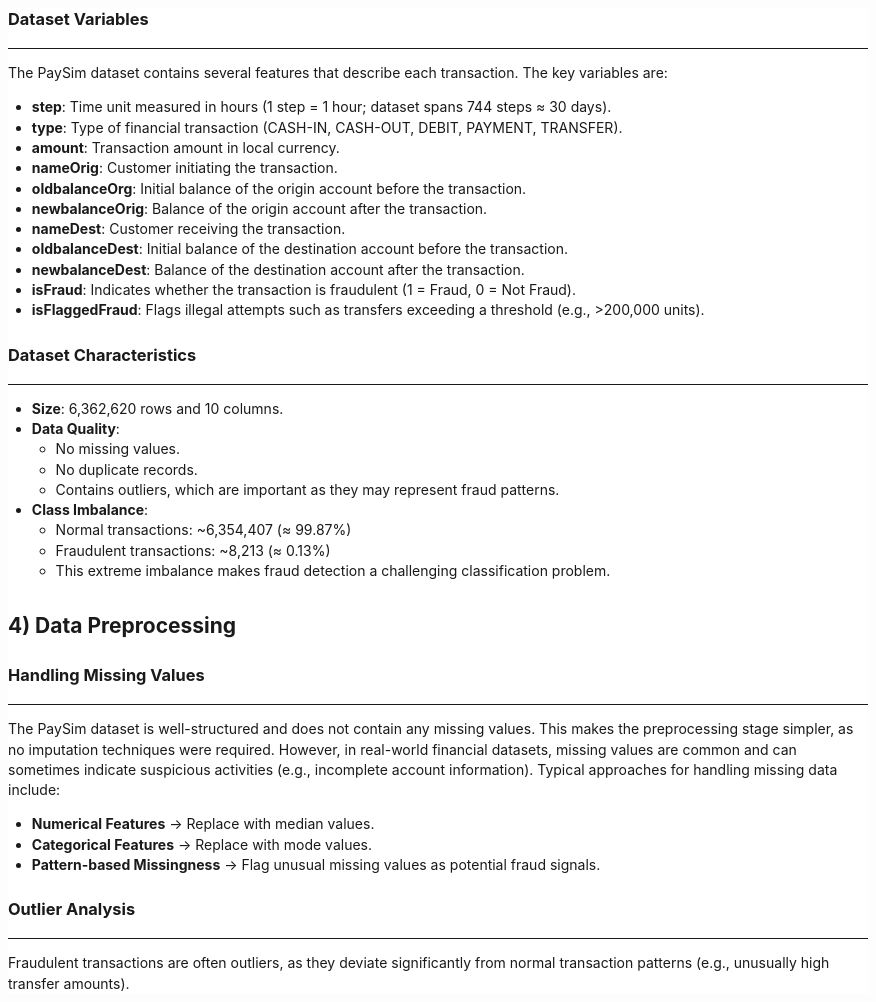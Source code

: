 ### **Dataset Variables**

---

The PaySim dataset contains several features that describe each transaction. The key variables are:

- **step**: Time unit measured in hours (1 step = 1 hour; dataset spans 744 steps ≈ 30 days).
- **type**: Type of financial transaction (CASH-IN, CASH-OUT, DEBIT, PAYMENT, TRANSFER).
- **amount**: Transaction amount in local currency.
- **nameOrig**: Customer initiating the transaction.
- **oldbalanceOrg**: Initial balance of the origin account before the transaction.
- **newbalanceOrig**: Balance of the origin account after the transaction.
- **nameDest**: Customer receiving the transaction.
- **oldbalanceDest**: Initial balance of the destination account before the transaction.
- **newbalanceDest**: Balance of the destination account after the transaction.
- **isFraud**: Indicates whether the transaction is fraudulent (1 = Fraud, 0 = Not Fraud).
- **isFlaggedFraud**: Flags illegal attempts such as transfers exceeding a threshold (e.g., >200,000 units).

### **Dataset Characteristics**

---

- **Size**: 6,362,620 rows and 10 columns.
- **Data Quality**:
    - No missing values.
    - No duplicate records.
    - Contains outliers, which are important as they may represent fraud patterns.
- **Class Imbalance**:
    - Normal transactions: ~6,354,407 (≈ 99.87%)
    - Fraudulent transactions: ~8,213 (≈ 0.13%)
    - This extreme imbalance makes fraud detection a challenging classification problem.

## 4) Data Preprocessing

### **Handling Missing Values**

---

The PaySim dataset is well-structured and does not contain any missing values. This makes the preprocessing stage simpler, as no imputation techniques were required. However, in real-world financial datasets, missing values are common and can sometimes indicate suspicious activities (e.g., incomplete account information). Typical approaches for handling missing data include:

- **Numerical Features** → Replace with median values.
- **Categorical Features** → Replace with mode values.
- **Pattern-based Missingness** → Flag unusual missing values as potential fraud signals.

### **Outlier Analysis**

---

Fraudulent transactions are often outliers, as they deviate significantly from normal transaction patterns (e.g., unusually high transfer amounts).
